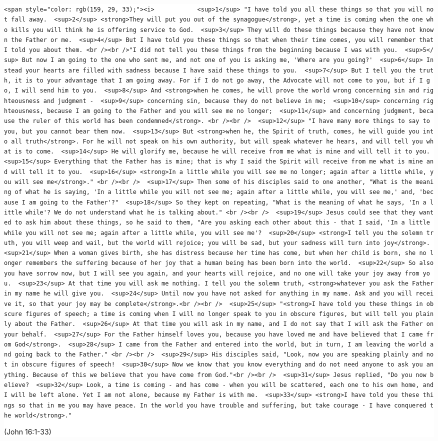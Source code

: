     <span style="color: rgb(159, 29, 33);"><i>            <sup>1</sup> "I have told you all these things so that you will not fall away.  <sup>2</sup> <strong>They will put you out of the synagogue</strong>, yet a time is coming when the one who kills you will think he is offering service to God.  <sup>3</sup> They will do these things because they have not known the Father or me.  <sup>4</sup> But I have told you these things so that when their time comes, you will remember that I told you about them. <br /><br />"I did not tell you these things from the beginning because I was with you.  <sup>5</sup> But now I am going to the one who sent me, and not one of you is asking me, 'Where are you going?'  <sup>6</sup> Instead your hearts are filled with sadness because I have said these things to you.  <sup>7</sup> But I tell you the truth, it is to your advantage that I am going away. For if I do not go away, the Advocate will not come to you, but if I go, I will send him to you.  <sup>8</sup> And <strong>when he comes, he will prove the world wrong concerning sin and righteousness and judgment -  <sup>9</sup> concerning sin, because they do not believe in me;  <sup>10</sup> concerning righteousness, because I am going to the Father and you will see me no longer;  <sup>11</sup> and concerning judgment, because the ruler of this world has been condemned</strong>. <br /><br />  <sup>12</sup> "I have many more things to say to you, but you cannot bear them now.  <sup>13</sup> But <strong>when he, the Spirit of truth, comes, he will guide you into all truth</strong>. For he will not speak on his own authority, but will speak whatever he hears, and will tell you what is to come.  <sup>14</sup> He will glorify me, because he will receive from me what is mine and will tell it to you.  <sup>15</sup> Everything that the Father has is mine; that is why I said the Spirit will receive from me what is mine and will tell it to you.  <sup>16</sup> <strong>In a little while you will see me no longer; again after a little while, you will see me</strong>." <br /><br />  <sup>17</sup> Then some of his disciples said to one another, "What is the meaning of what he is saying, 'In a little while you will not see me; again after a little while, you will see me,' and, 'because I am going to the Father'?"  <sup>18</sup> So they kept on repeating, "What is the meaning of what he says, 'In a little while'? We do not understand what he is talking about." <br /><br />  <sup>19</sup> Jesus could see that they wanted to ask him about these things, so he said to them, "Are you asking each other about this - that I said, 'In a little while you will not see me; again after a little while, you will see me'?  <sup>20</sup> <strong>I tell you the solemn truth, you will weep and wail, but the world will rejoice; you will be sad, but your sadness will turn into joy</strong>.  <sup>21</sup> When a woman gives birth, she has distress because her time has come, but when her child is born, she no longer remembers the suffering because of her joy that a human being has been born into the world.  <sup>22</sup> So also you have sorrow now, but I will see you again, and your hearts will rejoice, and no one will take your joy away from you.  <sup>23</sup> At that time you will ask me nothing. I tell you the solemn truth, <strong>whatever you ask the Father in my name he will give you.  <sup>24</sup> Until now you have not asked for anything in my name. Ask and you will receive it, so that your joy may be complete</strong>.<br /><br />  <sup>25</sup> "<strong>I have told you these things in obscure figures of speech; a time is coming when I will no longer speak to you in obscure figures, but will tell you plainly about the Father.  <sup>26</sup> At that time you will ask in my name, and I do not say that I will ask the Father on your behalf.  <sup>27</sup> For the Father himself loves you, because you have loved me and have believed that I came from God</strong>.  <sup>28</sup> I came from the Father and entered into the world, but in turn, I am leaving the world and going back to the Father." <br /><br />  <sup>29</sup> His disciples said, "Look, now you are speaking plainly and not in obscure figures of speech!  <sup>30</sup> Now we know that you know everything and do not need anyone to ask you anything. Because of this we believe that you have come from God."<br /><br />  <sup>31</sup> Jesus replied, "Do you now believe?  <sup>32</sup> Look, a time is coming - and has come - when you will be scattered, each one to his own home, and I will be left alone. Yet I am not alone, because my Father is with me.  <sup>33</sup> <strong>I have told you these things so that in me you may have peace. In the world you have trouble and suffering, but take courage - I have conquered the world</strong>."  
</i></span> (John 16:1-33)</p>
</div>
